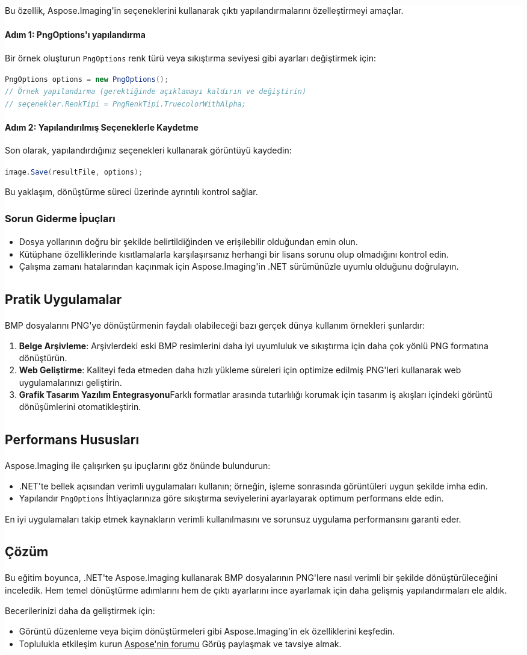 Bu özellik, Aspose.Imaging'in seçeneklerini kullanarak çıktı yapılandırmalarını özelleştirmeyi amaçlar.

#### Adım 1: PngOptions'ı yapılandırma
Bir örnek oluşturun `PngOptions` renk türü veya sıkıştırma seviyesi gibi ayarları değiştirmek için:
```csharp
PngOptions options = new PngOptions();
// Örnek yapılandırma (gerektiğinde açıklamayı kaldırın ve değiştirin)
// seçenekler.RenkTipi = PngRenkTipi.TruecolorWithAlpha;
```

#### Adım 2: Yapılandırılmış Seçeneklerle Kaydetme
Son olarak, yapılandırdığınız seçenekleri kullanarak görüntüyü kaydedin:
```csharp
image.Save(resultFile, options);
```
Bu yaklaşım, dönüştürme süreci üzerinde ayrıntılı kontrol sağlar.

### Sorun Giderme İpuçları
- Dosya yollarının doğru bir şekilde belirtildiğinden ve erişilebilir olduğundan emin olun.
- Kütüphane özelliklerinde kısıtlamalarla karşılaşırsanız herhangi bir lisans sorunu olup olmadığını kontrol edin.
- Çalışma zamanı hatalarından kaçınmak için Aspose.Imaging'in .NET sürümünüzle uyumlu olduğunu doğrulayın.

## Pratik Uygulamalar
BMP dosyalarını PNG'ye dönüştürmenin faydalı olabileceği bazı gerçek dünya kullanım örnekleri şunlardır:
1. **Belge Arşivleme**: Arşivlerdeki eski BMP resimlerini daha iyi uyumluluk ve sıkıştırma için daha çok yönlü PNG formatına dönüştürün.
2. **Web Geliştirme**: Kaliteyi feda etmeden daha hızlı yükleme süreleri için optimize edilmiş PNG'leri kullanarak web uygulamalarınızı geliştirin.
3. **Grafik Tasarım Yazılım Entegrasyonu**Farklı formatlar arasında tutarlılığı korumak için tasarım iş akışları içindeki görüntü dönüşümlerini otomatikleştirin.

## Performans Hususları
Aspose.Imaging ile çalışırken şu ipuçlarını göz önünde bulundurun:
- .NET'te bellek açısından verimli uygulamaları kullanın; örneğin, işleme sonrasında görüntüleri uygun şekilde imha edin.
- Yapılandır `PngOptions` İhtiyaçlarınıza göre sıkıştırma seviyelerini ayarlayarak optimum performans elde edin.

En iyi uygulamaları takip etmek kaynakların verimli kullanılmasını ve sorunsuz uygulama performansını garanti eder.

## Çözüm
Bu eğitim boyunca, .NET'te Aspose.Imaging kullanarak BMP dosyalarının PNG'lere nasıl verimli bir şekilde dönüştürüleceğini inceledik. Hem temel dönüştürme adımlarını hem de çıktı ayarlarını ince ayarlamak için daha gelişmiş yapılandırmaları ele aldık.

Becerilerinizi daha da geliştirmek için:
- Görüntü düzenleme veya biçim dönüştürmeleri gibi Aspose.Imaging'in ek özelliklerini keşfedin.
- Toplulukla etkileşim kurun [Aspose'nin forumu](https://forum.aspose.com/c/imaging/10) Görüş paylaşmak ve tavsiye almak.
